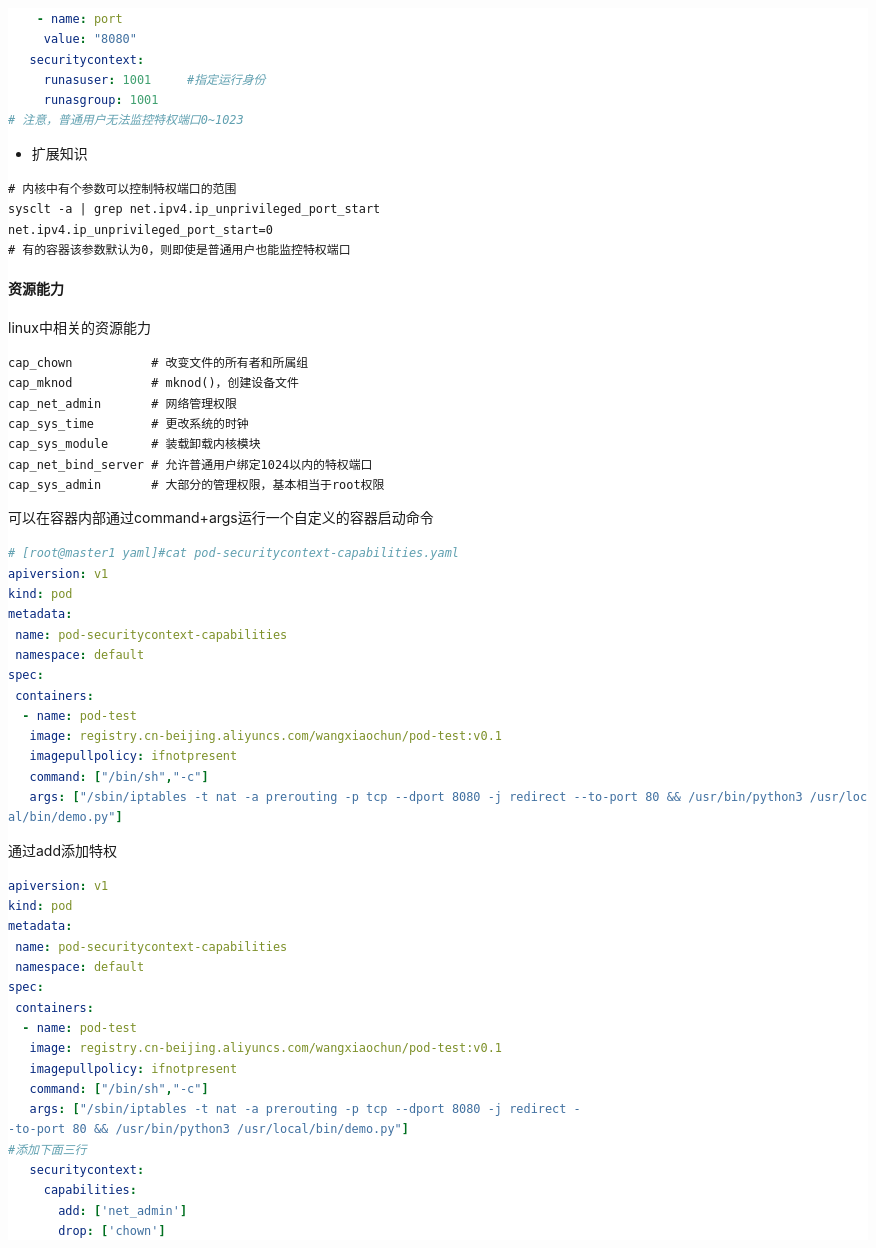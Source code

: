 ```yaml
    - name: port
     value: "8080"
   securitycontext:
     runasuser: 1001     #指定运行身份
     runasgroup: 1001
# 注意，普通用户无法监控特权端口0~1023
```
- 扩展知识
```shell
# 内核中有个参数可以控制特权端口的范围
sysclt -a | grep net.ipv4.ip_unprivileged_port_start
net.ipv4.ip_unprivileged_port_start=0
# 有的容器该参数默认为0，则即使是普通用户也能监控特权端口
```

#### 资源能力
linux中相关的资源能力
```shell
cap_chown           # 改变文件的所有者和所属组
cap_mknod           # mknod()，创建设备文件
cap_net_admin       # 网络管理权限
cap_sys_time        # 更改系统的时钟
cap_sys_module      # 装载卸载内核模块
cap_net_bind_server # 允许普通用户绑定1024以内的特权端口
cap_sys_admin       # 大部分的管理权限，基本相当于root权限
```

可以在容器内部通过command+args运行一个自定义的容器启动命令
```yaml
# [root@master1 yaml]#cat pod-securitycontext-capabilities.yaml 
apiversion: v1
kind: pod
metadata:
 name: pod-securitycontext-capabilities
 namespace: default
spec:
 containers:
  - name: pod-test
   image: registry.cn-beijing.aliyuncs.com/wangxiaochun/pod-test:v0.1
   imagepullpolicy: ifnotpresent
   command: ["/bin/sh","-c"]
   args: ["/sbin/iptables -t nat -a prerouting -p tcp --dport 8080 -j redirect --to-port 80 && /usr/bin/python3 /usr/local/bin/demo.py"]
```

通过add添加特权
```yaml
apiversion: v1
kind: pod
metadata:
 name: pod-securitycontext-capabilities
 namespace: default
spec:
 containers:
  - name: pod-test
   image: registry.cn-beijing.aliyuncs.com/wangxiaochun/pod-test:v0.1
   imagepullpolicy: ifnotpresent
   command: ["/bin/sh","-c"]
   args: ["/sbin/iptables -t nat -a prerouting -p tcp --dport 8080 -j redirect -
-to-port 80 && /usr/bin/python3 /usr/local/bin/demo.py"]
#添加下面三行
   securitycontext:
     capabilities:
       add: ['net_admin']
       drop: ['chown']
```